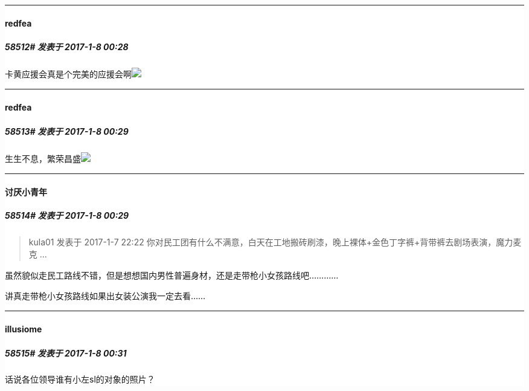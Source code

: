 





-----

####  redfea  
##### 58512#       发表于 2017-1-8 00:28




卡黄应援会真是个完美的应援会啊<img src="https://static.saraba1st.com/image/smiley/face/116.gif" referrerpolicy="no-referrer">







-----

####  redfea  
##### 58513#       发表于 2017-1-8 00:29




生生不息，繁荣昌盛<img src="https://static.saraba1st.com/image/smiley/face/116.gif" referrerpolicy="no-referrer">







-----

####  讨厌小青年  
##### 58514#       发表于 2017-1-8 00:29



<blockquote>kula01 发表于 2017-1-7 22:22
你对民工团有什么不满意，白天在工地搬砖刷漆，晚上裸体+金色丁字裤+背带裤去剧场表演，魔力麦克 ...</blockquote>
虽然貌似走民工路线不错，但是想想国内男性普遍身材，还是走带枪小女孩路线吧…………

讲真走带枪小女孩路线如果出女装公演我一定去看……







-----

####  illusiome  
##### 58515#       发表于 2017-1-8 00:31




话说各位领导谁有小左sl的对象的照片？

